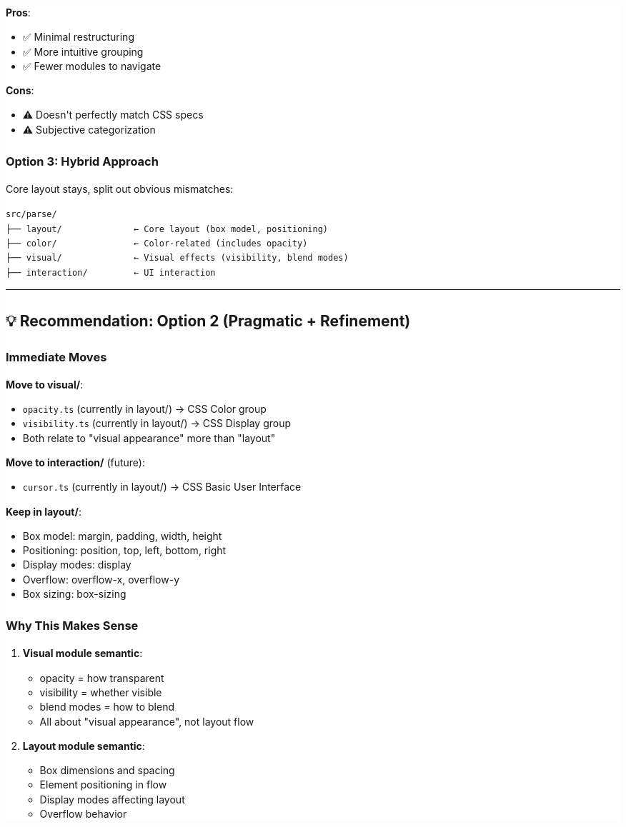 **Pros**:
- ✅ Minimal restructuring
- ✅ More intuitive grouping
- ✅ Fewer modules to navigate

**Cons**:
- ⚠️ Doesn't perfectly match CSS specs
- ⚠️ Subjective categorization

### Option 3: Hybrid Approach
Core layout stays, split out obvious mismatches:
```
src/parse/
├── layout/              ← Core layout (box model, positioning)
├── color/               ← Color-related (includes opacity)
├── visual/              ← Visual effects (visibility, blend modes)
├── interaction/         ← UI interaction
```

---

## 💡 Recommendation: Option 2 (Pragmatic + Refinement)

### Immediate Moves

**Move to visual/**:
- `opacity.ts` (currently in layout/) → CSS Color group
- `visibility.ts` (currently in layout/) → CSS Display group
- Both relate to "visual appearance" more than "layout"

**Move to interaction/** (future):
- `cursor.ts` (currently in layout/) → CSS Basic User Interface

**Keep in layout/**:
- Box model: margin, padding, width, height
- Positioning: position, top, left, bottom, right
- Display modes: display
- Overflow: overflow-x, overflow-y
- Box sizing: box-sizing

### Why This Makes Sense

1. **Visual module semantic**:
   - opacity = how transparent
   - visibility = whether visible
   - blend modes = how to blend
   - All about "visual appearance", not layout flow

2. **Layout module semantic**:
   - Box dimensions and spacing
   - Element positioning in flow
   - Display modes affecting layout
   - Overflow behavior
